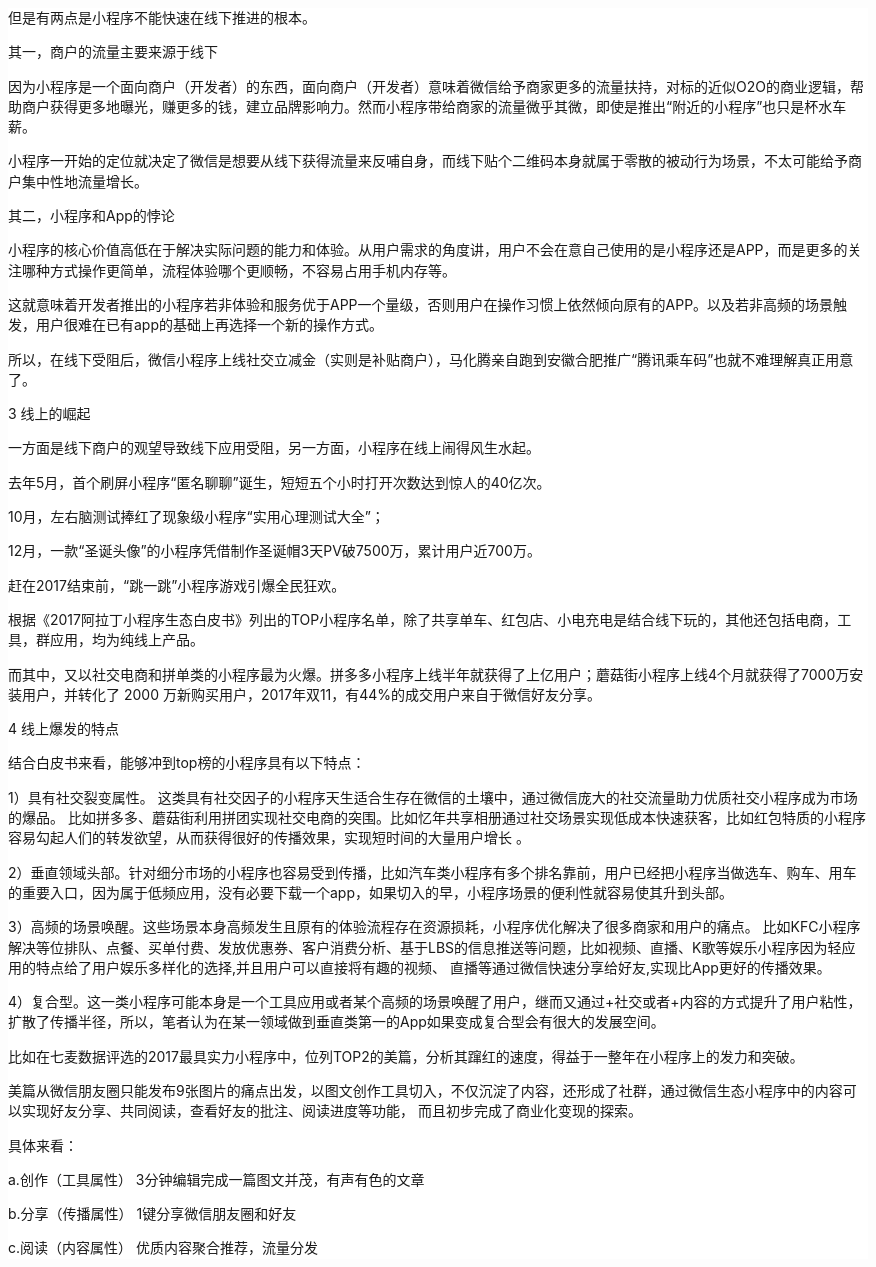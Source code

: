 但是有两点是小程序不能快速在线下推进的根本。

其一，商户的流量主要来源于线下

因为小程序是一个面向商户（开发者）的东西，面向商户（开发者）意味着微信给予商家更多的流量扶持，对标的近似O2O的商业逻辑，帮助商户获得更多地曝光，赚更多的钱，建立品牌影响力。然而小程序带给商家的流量微乎其微，即使是推出“附近的小程序”也只是杯水车薪。

小程序一开始的定位就决定了微信是想要从线下获得流量来反哺自身，而线下贴个二维码本身就属于零散的被动行为场景，不太可能给予商户集中性地流量增长。

其二，小程序和App的悖论

小程序的核心价值高低在于解决实际问题的能力和体验。从用户需求的角度讲，用户不会在意自己使用的是小程序还是APP，而是更多的关注哪种方式操作更简单，流程体验哪个更顺畅，不容易占用手机内存等。

这就意味着开发者推出的小程序若非体验和服务优于APP一个量级，否则用户在操作习惯上依然倾向原有的APP。以及若非高频的场景触发，用户很难在已有app的基础上再选择一个新的操作方式。

所以，在线下受阻后，微信小程序上线社交立减金（实则是补贴商户），马化腾亲自跑到安徽合肥推广“腾讯乘车码”也就不难理解真正用意了。

3 线上的崛起

一方面是线下商户的观望导致线下应用受阻，另一方面，小程序在线上闹得风生水起。

去年5月，首个刷屏小程序“匿名聊聊”诞生，短短五个小时打开次数达到惊人的40亿次。

10月，左右脑测试捧红了现象级小程序“实用心理测试大全”；

12月，一款“圣诞头像”的小程序凭借制作圣诞帽3天PV破7500万，累计用户近700万。

赶在2017结束前，“跳一跳”小程序游戏引爆全民狂欢。

根据《2017阿拉丁小程序生态白皮书》列出的TOP小程序名单，除了共享单车、红包店、小电充电是结合线下玩的，其他还包括电商，工具，群应用，均为纯线上产品。

而其中，又以社交电商和拼单类的小程序最为火爆。拼多多小程序上线半年就获得了上亿用户；蘑菇街小程序上线4个月就获得了7000万安装用户，并转化了 2000 万新购买用户，2017年双11，有44%的成交用户来自于微信好友分享。

4 线上爆发的特点

结合白皮书来看，能够冲到top榜的小程序具有以下特点：

1）具有社交裂变属性。 这类具有社交因子的小程序天生适合生存在微信的土壤中，通过微信庞大的社交流量助力优质社交小程序成为市场的爆品。 比如拼多多、蘑菇街利用拼团实现社交电商的突围。比如忆年共享相册通过社交场景实现低成本快速获客，比如红包特质的小程序容易勾起人们的转发欲望，从而获得很好的传播效果，实现短时间的大量用户增长 。

2）垂直领域头部。针对细分市场的小程序也容易受到传播，比如汽车类小程序有多个排名靠前，用户已经把小程序当做选车、购车、用车的重要入口，因为属于低频应用，没有必要下载一个app，如果切入的早，小程序场景的便利性就容易使其升到头部。

3）高频的场景唤醒。这些场景本身高频发生且原有的体验流程存在资源损耗，小程序优化解决了很多商家和用户的痛点。 比如KFC小程序解决等位排队、点餐、买单付费、发放优惠券、客户消费分析、基于LBS的信息推送等问题，比如视频、直播、K歌等娱乐小程序因为轻应用的特点给了用户娱乐多样化的选择,并且用户可以直接将有趣的视频、 直播等通过微信快速分享给好友,实现比App更好的传播效果。

4）复合型。这一类小程序可能本身是一个工具应用或者某个高频的场景唤醒了用户，继而又通过+社交或者+内容的方式提升了用户粘性，扩散了传播半径，所以，笔者认为在某一领域做到垂直类第一的App如果变成复合型会有很大的发展空间。

比如在七麦数据评选的2017最具实力小程序中，位列TOP2的美篇，分析其蹿红的速度，得益于一整年在小程序上的发力和突破。

美篇从微信朋友圈只能发布9张图片的痛点出发，以图文创作工具切入，不仅沉淀了内容，还形成了社群，通过微信生态小程序中的内容可以实现好友分享、共同阅读，查看好友的批注、阅读进度等功能， 而且初步完成了商业化变现的探索。


具体来看：

a.创作（工具属性） 3分钟编辑完成一篇图文并茂，有声有色的文章

b.分享（传播属性）  1键分享微信朋友圈和好友

c.阅读（内容属性）  优质内容聚合推荐，流量分发
